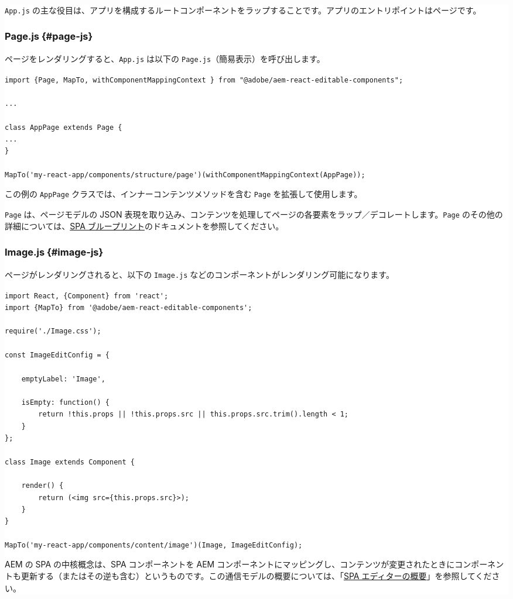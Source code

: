 `App.js` の主な役目は、アプリを構成するルートコンポーネントをラップすることです。アプリのエントリポイントはページです。

### Page.js {#page-js}

ページをレンダリングすると、`App.js` は以下の `Page.js`（簡易表示）を呼び出します。

```
import {Page, MapTo, withComponentMappingContext } from "@adobe/aem-react-editable-components";

...

class AppPage extends Page {
...
}

MapTo('my-react-app/components/structure/page')(withComponentMappingContext(AppPage));
```

この例の `AppPage` クラスでは、インナーコンテンツメソッドを含む `Page` を拡張して使用します。

`Page` は、ページモデルの JSON 表現を取り込み、コンテンツを処理してページの各要素をラップ／デコレートします。`Page` のその他の詳細については、[SPA ブループリント](blueprint.md)のドキュメントを参照してください。

### Image.js {#image-js}

ページがレンダリングされると、以下の `Image.js` などのコンポーネントがレンダリング可能になります。

```
import React, {Component} from 'react';
import {MapTo} from '@adobe/aem-react-editable-components';

require('./Image.css');

const ImageEditConfig = {

    emptyLabel: 'Image',

    isEmpty: function() {
        return !this.props || !this.props.src || this.props.src.trim().length < 1;
    }
};

class Image extends Component {

    render() {
        return (<img src={this.props.src}>);
    }
}

MapTo('my-react-app/components/content/image')(Image, ImageEditConfig);
```

AEM の SPA の中核概念は、SPA コンポーネントを AEM コンポーネントにマッピングし、コンテンツが変更されたときにコンポーネントも更新する（またはその逆も含む）というものです。この通信モデルの概要については、「[SPA エディターの概要](editor-overview.md)」を参照してください。
